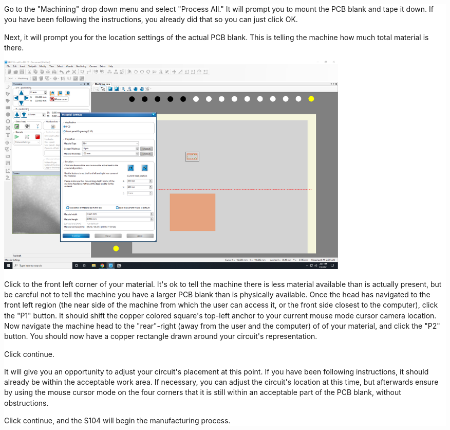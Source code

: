Go to the "Machining" drop down menu and select "Process All." It will prompt you to mount the PCB blank and tape it down. If you have been following the instructions, you already did that so you can just click OK.

Next, it will prompt you for the location settings of the actual PCB blank. This is telling the machine how much total material is there.

<img src="img/s104_24.png" width="650">

Click to the front left corner of your material. It's ok to tell the machine there is less material available than is actually present, but be careful not to tell the machine you have a larger PCB blank than is physically available. Once the head has navigated to the front left region (the near side of the machine from which the user can access it, or the front side closest to the computer), click the "P1" button. It should shift the copper colored square's top-left anchor to your current mouse mode cursor camera location. Now navigate the machine head to the "rear"-right (away from the user and the computer) of of your material, and click the "P2" button. You should now have a copper rectangle drawn around your circuit's representation.

Click continue.

It will give you an opportunity to adjust your circuit's placement at this point. If you have been following instructions, it should already be within the acceptable work area. If necessary, you can adjust the circuit's location at this time, but afterwards ensure by using the mouse cursor mode on the four corners that it is still within an acceptable part of the PCB blank, without obstructions.

Click continue, and the S104 will begin the manufacturing process.
